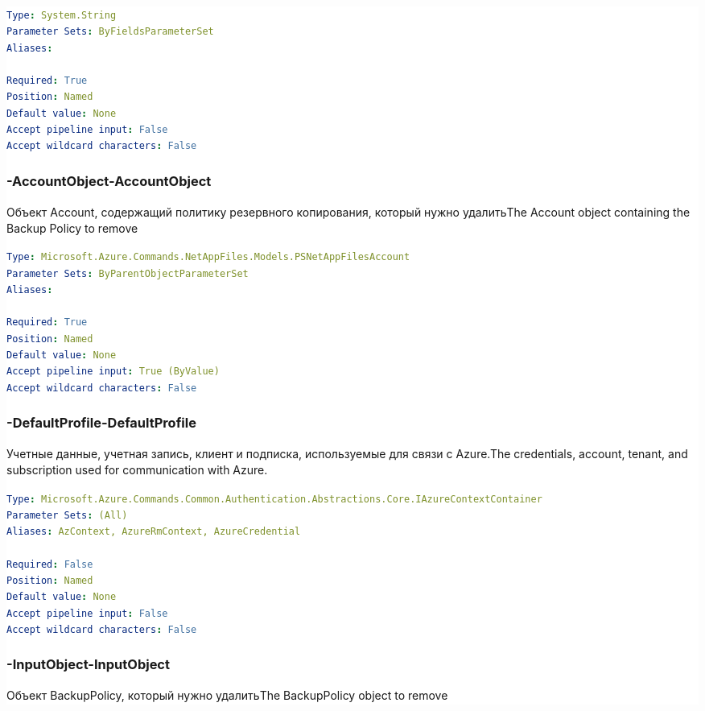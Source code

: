 ```yaml
Type: System.String
Parameter Sets: ByFieldsParameterSet
Aliases:

Required: True
Position: Named
Default value: None
Accept pipeline input: False
Accept wildcard characters: False
```

### <span data-ttu-id="321b2-117">-AccountObject</span><span class="sxs-lookup"><span data-stu-id="321b2-117">-AccountObject</span></span>
<span data-ttu-id="321b2-118">Объект Account, содержащий политику резервного копирования, который нужно удалить</span><span class="sxs-lookup"><span data-stu-id="321b2-118">The Account object containing the Backup Policy to remove</span></span>

```yaml
Type: Microsoft.Azure.Commands.NetAppFiles.Models.PSNetAppFilesAccount
Parameter Sets: ByParentObjectParameterSet
Aliases:

Required: True
Position: Named
Default value: None
Accept pipeline input: True (ByValue)
Accept wildcard characters: False
```

### <span data-ttu-id="321b2-119">-DefaultProfile</span><span class="sxs-lookup"><span data-stu-id="321b2-119">-DefaultProfile</span></span>
<span data-ttu-id="321b2-120">Учетные данные, учетная запись, клиент и подписка, используемые для связи с Azure.</span><span class="sxs-lookup"><span data-stu-id="321b2-120">The credentials, account, tenant, and subscription used for communication with Azure.</span></span>

```yaml
Type: Microsoft.Azure.Commands.Common.Authentication.Abstractions.Core.IAzureContextContainer
Parameter Sets: (All)
Aliases: AzContext, AzureRmContext, AzureCredential

Required: False
Position: Named
Default value: None
Accept pipeline input: False
Accept wildcard characters: False
```

### <span data-ttu-id="321b2-121">-InputObject</span><span class="sxs-lookup"><span data-stu-id="321b2-121">-InputObject</span></span>
<span data-ttu-id="321b2-122">Объект BackupPolicy, который нужно удалить</span><span class="sxs-lookup"><span data-stu-id="321b2-122">The BackupPolicy object to remove</span></span>
